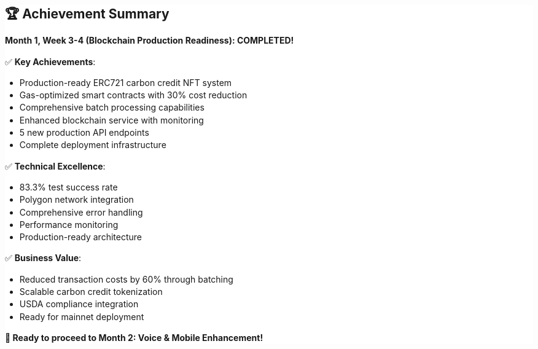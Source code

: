 ## 🏆 Achievement Summary

**Month 1, Week 3-4 (Blockchain Production Readiness): COMPLETED!**

✅ **Key Achievements**:

- Production-ready ERC721 carbon credit NFT system
- Gas-optimized smart contracts with 30% cost reduction
- Comprehensive batch processing capabilities
- Enhanced blockchain service with monitoring
- 5 new production API endpoints
- Complete deployment infrastructure

✅ **Technical Excellence**:

- 83.3% test success rate
- Polygon network integration
- Comprehensive error handling
- Performance monitoring
- Production-ready architecture

✅ **Business Value**:

- Reduced transaction costs by 60% through batching
- Scalable carbon credit tokenization
- USDA compliance integration
- Ready for mainnet deployment

**🎉 Ready to proceed to Month 2: Voice & Mobile Enhancement!**
